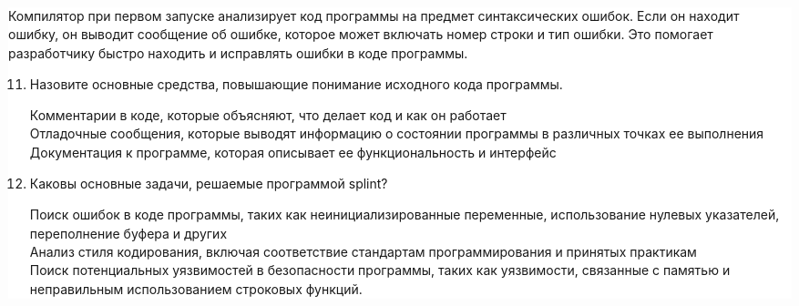 Компилятор при первом запуске анализирует код программы на предмет синтаксических ошибок. Если он находит ошибку, он выводит сообщение об ошибке, которое может включать номер строки и тип ошибки. Это помогает разработчику быстро находить и исправлять ошибки в коде программы.

11. Назовите основные средства, повышающие понимание исходного кода программы.

    Комментарии в коде, которые объясняют, что делает код и как он работает\
    Отладочные сообщения, которые выводят информацию о состоянии программы в различных точках ее выполнения\
    Документация к программе, которая описывает ее функциональность и интерфейс

12. Каковы основные задачи, решаемые программой splint?

    Поиск ошибок в коде программы, таких как неинициализированные переменные, использование нулевых указателей, переполнение буфера и других\
    Анализ стиля кодирования, включая соответствие стандартам программирования и принятых практикам\
    Поиск потенциальных уязвимостей в безопасности программы, таких как уязвимости, связанные с памятью и неправильным использованием строковых функций.
